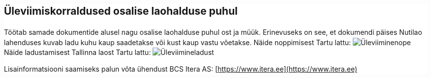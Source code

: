 ## Üleviimiskorraldused osalise laohalduse puhul
Töötab samade dokumentide alusel nagu osalise laohalduse puhul ost ja müük.
Erinevuseks on see, et dokumendi päises Nutilao lahenduses kuvab ladu kuhu kaup saadetakse või kust kaup vastu võetakse.
Näide noppimisest Tartu lattu:
![Üleviiminenope](Üleviiminenope.png)
Näide ladustamisest Tallinna laost Tartu lattu:
![Üleviimineladust](Üleviimineladust.png)

Lisainformatsiooni saamiseks palun võta ühendust BCS Itera AS:
[https://www.itera.ee](https://www.itera.ee)








